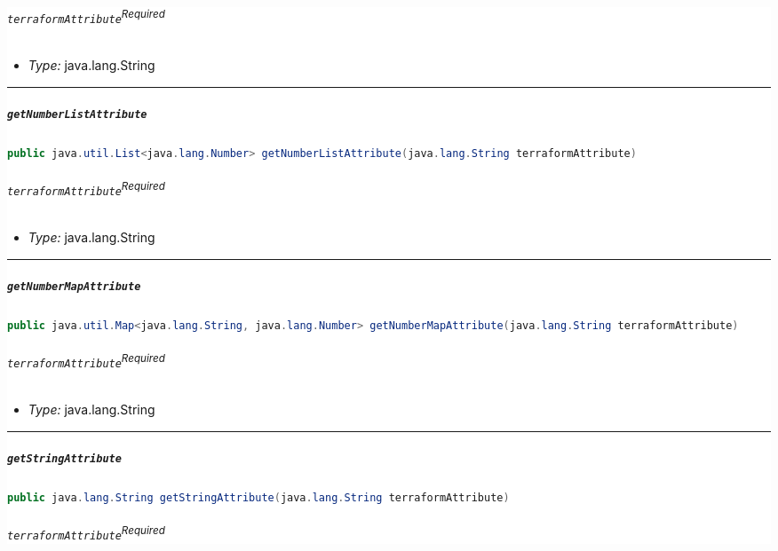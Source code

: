 ###### `terraformAttribute`<sup>Required</sup> <a name="terraformAttribute" id="rhizo-co-terraform-provider-oci.dataflowInvokeRun.DataflowInvokeRun.getNumberAttribute.parameter.terraformAttribute"></a>

- *Type:* java.lang.String

---

##### `getNumberListAttribute` <a name="getNumberListAttribute" id="rhizo-co-terraform-provider-oci.dataflowInvokeRun.DataflowInvokeRun.getNumberListAttribute"></a>

```java
public java.util.List<java.lang.Number> getNumberListAttribute(java.lang.String terraformAttribute)
```

###### `terraformAttribute`<sup>Required</sup> <a name="terraformAttribute" id="rhizo-co-terraform-provider-oci.dataflowInvokeRun.DataflowInvokeRun.getNumberListAttribute.parameter.terraformAttribute"></a>

- *Type:* java.lang.String

---

##### `getNumberMapAttribute` <a name="getNumberMapAttribute" id="rhizo-co-terraform-provider-oci.dataflowInvokeRun.DataflowInvokeRun.getNumberMapAttribute"></a>

```java
public java.util.Map<java.lang.String, java.lang.Number> getNumberMapAttribute(java.lang.String terraformAttribute)
```

###### `terraformAttribute`<sup>Required</sup> <a name="terraformAttribute" id="rhizo-co-terraform-provider-oci.dataflowInvokeRun.DataflowInvokeRun.getNumberMapAttribute.parameter.terraformAttribute"></a>

- *Type:* java.lang.String

---

##### `getStringAttribute` <a name="getStringAttribute" id="rhizo-co-terraform-provider-oci.dataflowInvokeRun.DataflowInvokeRun.getStringAttribute"></a>

```java
public java.lang.String getStringAttribute(java.lang.String terraformAttribute)
```

###### `terraformAttribute`<sup>Required</sup> <a name="terraformAttribute" id="rhizo-co-terraform-provider-oci.dataflowInvokeRun.DataflowInvokeRun.getStringAttribute.parameter.terraformAttribute"></a>
